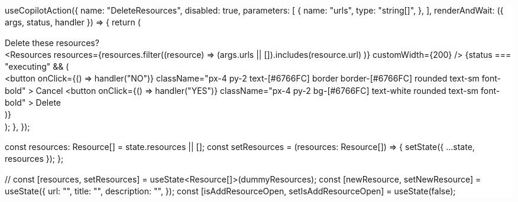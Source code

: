   useCopilotAction({
    name: "DeleteResources",
    disabled: true,
    parameters: [
      {
        name: "urls",
        type: "string[]",
      },
    ],
    renderAndWait: ({ args, status, handler }) => {
      return (
        <div className="">
          <div className="font-bold text-base mb-2">
            Delete these resources?
          </div>
          <Resources
            resources={resources.filter((resource) =>
              (args.urls || []).includes(resource.url)
            )}
            customWidth={200}
          />
          {status === "executing" && (
            <div className="mt-4 flex justify-start space-x-2">
              <button
                onClick={() => handler("NO")}
                className="px-4 py-2 text-[#6766FC] border border-[#6766FC] rounded text-sm font-bold"
              >
                Cancel
              </button>
              <button
                onClick={() => handler("YES")}
                className="px-4 py-2 bg-[#6766FC] text-white rounded text-sm font-bold"
              >
                Delete
              </button>
            </div>
          )}
        </div>
      );
    },
  });

  const resources: Resource[] = state.resources || [];
  const setResources = (resources: Resource[]) => {
    setState({ ...state, resources });
  };

  // const [resources, setResources] = useState<Resource[]>(dummyResources);
  const [newResource, setNewResource] = useState<Resource>({
    url: "",
    title: "",
    description: "",
  });
  const [isAddResourceOpen, setIsAddResourceOpen] = useState(false);
